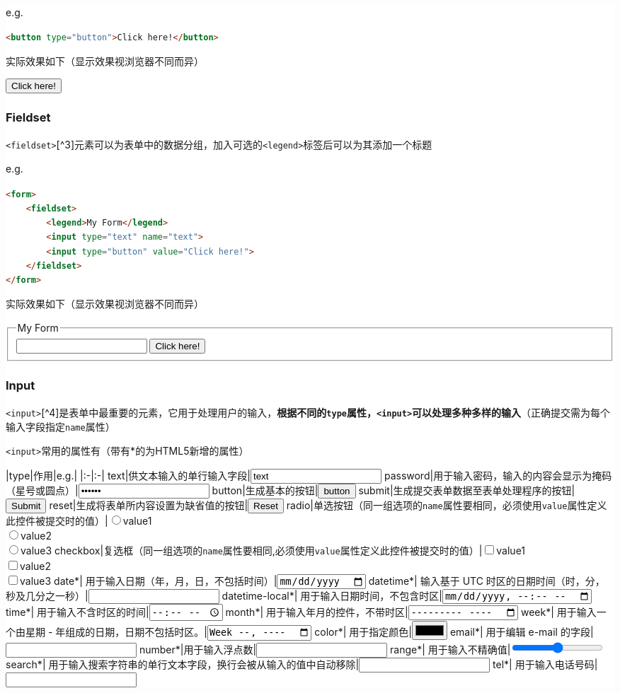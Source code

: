 e.g.

```html
<button type="button">Click here!</button>
```

实际效果如下（显示效果视浏览器不同而异）

<button type="button">Click here!</button>

### Fieldset

`<fieldset>`[^3]元素可以为表单中的数据分组，加入可选的`<legend>`标签后可以为其添加一个标题

e.g.

```html
<form>
    <fieldset>
        <legend>My Form</legend>
        <input type="text" name="text">
        <input type="button" value="Click here!">
    </fieldset>
</form>
```

实际效果如下（显示效果视浏览器不同而异）

<form>
    <fieldset>
        <legend>My Form</legend>
        <input type="text" name="text">
        <input type="button" value="Click here!">
    </fieldset>
</form>

### Input

`<input>`[^4]是表单中最重要的元素，它用于处理用户的输入，**根据不同的`type`属性，`<input>`可以处理多种多样的输入**（正确提交需为每个输入字段指定`name`属性）

`<input>`常用的属性有（带有*的为HTML5新增的属性）

|type|作用|e.g.|
|:-|:-|
text|供文本输入的单行输入字段|<input type="text" value="text">
password|用于输入密码，输入的内容会显示为掩码（星号或圆点）|<input type="password" value="123456">
button|生成基本的按钮|<input type="button" value="button">
submit|生成提交表单数据至表单处理程序的按钮|<input type="submit">
reset|生成将表单所内容设置为缺省值的按钮|<input type="reset">
radio|单选按钮（同一组选项的`name`属性要相同，必须使用`value`属性定义此控件被提交时的值）|<input type="radio" name="radio" value="value1">value1<br><input type="radio" name="radio" value="value2">value2<br><input type="radio" name="radio" value="value3">value3
checkbox|复选框（同一组选项的`name`属性要相同,必须使用`value`属性定义此控件被提交时的值）|<input type="checkbox" name="checkbox" value="value1">value1<br><input type="checkbox" name="checkbox" value="value2">value2<br><input type="checkbox" name="checkbox" value="value3">value3
date*| 用于输入日期（年，月，日，不包括时间）|<input type="date">
datetime*| 输入基于 UTC 时区的日期时间（时，分，秒及几分之一秒）|<input type="datetime">
datetime-local*| 用于输入日期时间，不包含时区|<input type="datetime-local">
time*| 用于输入不含时区的时间|<input type="time">
month*| 用于输入年月的控件，不带时区|<input type="month">
week*| 用于输入一个由星期 - 年组成的日期，日期不包括时区。|<input type="week">
color*| 用于指定颜色|<input type="color">
email*| 用于编辑 e-mail 的字段|<input type="email">
number*|用于输入浮点数|<input type="number">
range*| 用于输入不精确值|<input type="range">
search*| 用于输入搜索字符串的单行文本字段，换行会被从输入的值中自动移除|<input type="search">
tel*| 用于输入电话号码|<input type="tel">